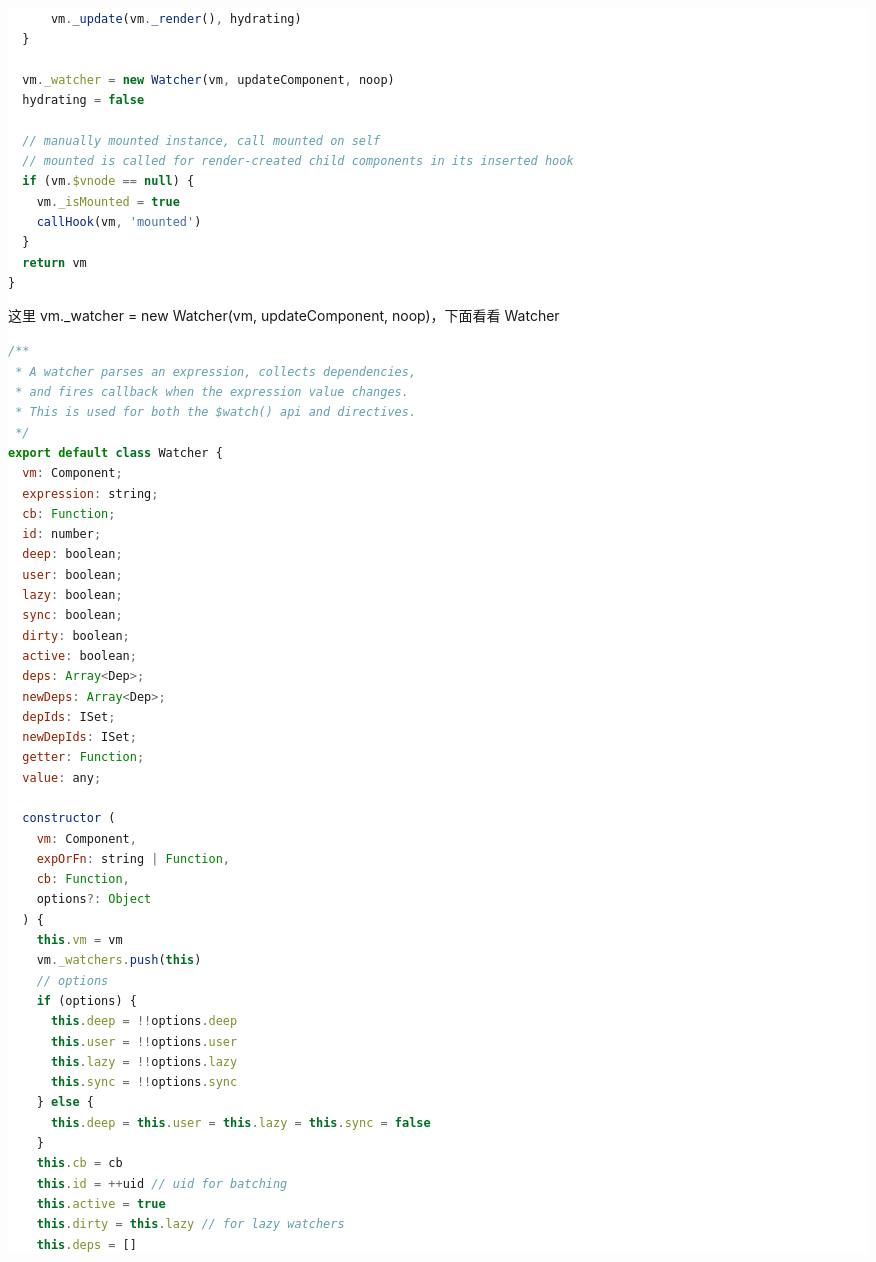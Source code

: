 ``` js
      vm._update(vm._render(), hydrating)
  }

  vm._watcher = new Watcher(vm, updateComponent, noop)
  hydrating = false

  // manually mounted instance, call mounted on self
  // mounted is called for render-created child components in its inserted hook
  if (vm.$vnode == null) {
    vm._isMounted = true
    callHook(vm, 'mounted')
  }
  return vm
}
```

这里 vm._watcher = new Watcher(vm, updateComponent, noop)，下面看看 Watcher

``` js
/**
 * A watcher parses an expression, collects dependencies,
 * and fires callback when the expression value changes.
 * This is used for both the $watch() api and directives.
 */
export default class Watcher {
  vm: Component;
  expression: string;
  cb: Function;
  id: number;
  deep: boolean;
  user: boolean;
  lazy: boolean;
  sync: boolean;
  dirty: boolean;
  active: boolean;
  deps: Array<Dep>;
  newDeps: Array<Dep>;
  depIds: ISet;
  newDepIds: ISet;
  getter: Function;
  value: any;

  constructor (
    vm: Component,
    expOrFn: string | Function,
    cb: Function,
    options?: Object
  ) {
    this.vm = vm
    vm._watchers.push(this)
    // options
    if (options) {
      this.deep = !!options.deep
      this.user = !!options.user
      this.lazy = !!options.lazy
      this.sync = !!options.sync
    } else {
      this.deep = this.user = this.lazy = this.sync = false
    }
    this.cb = cb
    this.id = ++uid // uid for batching
    this.active = true
    this.dirty = this.lazy // for lazy watchers
    this.deps = []
```